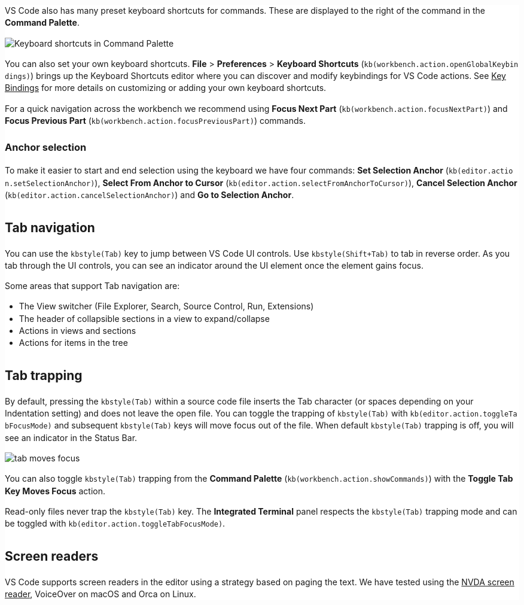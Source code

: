 VS Code also has many preset keyboard shortcuts for commands. These are displayed to the right of the command in the **Command Palette**.

![Keyboard shortcuts in Command Palette](images/accessibility/keyboard-shortcuts.png)

You can also set your own keyboard shortcuts. **File** > **Preferences** > **Keyboard Shortcuts** (`kb(workbench.action.openGlobalKeybindings)`) brings up the Keyboard Shortcuts editor where you can discover and modify keybindings for VS Code actions. See [Key Bindings](/docs/getstarted/keybindings.md) for more details on customizing or adding your own keyboard shortcuts.

For a quick navigation across the workbench we recommend using **Focus Next Part** (`kb(workbench.action.focusNextPart)`) and **Focus Previous Part** (`kb(workbench.action.focusPreviousPart)`) commands.

### Anchor selection

To make it easier to start and end selection using the keyboard we have four commands: **Set Selection Anchor** (`kb(editor.action.setSelectionAnchor)`), **Select From Anchor to Cursor** (`kb(editor.action.selectFromAnchorToCursor)`), **Cancel Selection Anchor** (`kb(editor.action.cancelSelectionAnchor)`) and **Go to Selection Anchor**.

## Tab navigation

You can use the `kbstyle(Tab)` key to jump between VS Code UI controls. Use `kbstyle(Shift+Tab)` to tab in reverse order.  As you tab through the UI controls, you can see an indicator around the UI element once the element gains focus.

Some areas that support Tab navigation are:

* The View switcher (File Explorer, Search, Source Control, Run, Extensions)
* The header of collapsible sections in a view to expand/collapse
* Actions in views and sections
* Actions for items in the tree

## Tab trapping

By default, pressing the `kbstyle(Tab)` within a source code file inserts the Tab character (or spaces depending on your Indentation setting) and does not leave the open file. You can toggle the trapping of `kbstyle(Tab)` with `kb(editor.action.toggleTabFocusMode)` and subsequent `kbstyle(Tab)` keys will move focus out of the file.  When default `kbstyle(Tab)` trapping is off, you will see an indicator in the Status Bar.

![tab moves focus](images/accessibility/tab-moves-focus.png)

You can also toggle `kbstyle(Tab)` trapping from the **Command Palette** (`kb(workbench.action.showCommands)`) with the **Toggle Tab Key Moves Focus** action.

Read-only files never trap the `kbstyle(Tab)` key. The **Integrated Terminal** panel respects the `kbstyle(Tab)` trapping mode and can be toggled with `kb(editor.action.toggleTabFocusMode)`.

## Screen readers

VS Code supports screen readers in the editor using a strategy based on paging the text. We have tested using the [NVDA screen reader](https://www.nvaccess.org), VoiceOver on macOS and Orca on Linux.
